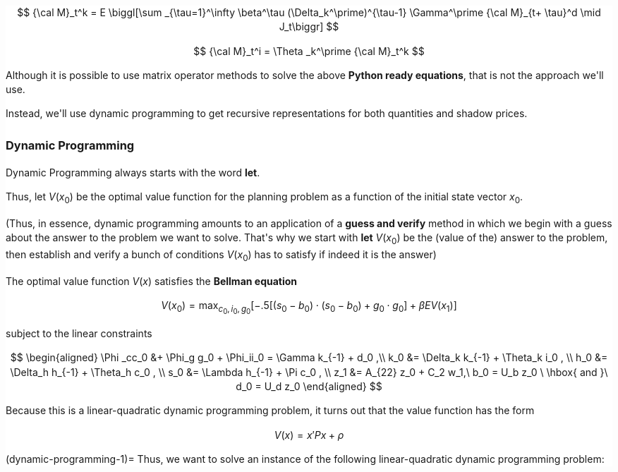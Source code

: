 $$
{\cal M}_t^k = E \biggl[\sum _{\tau=1}^\infty \beta^\tau (\Delta_k^\prime)^{\tau-1}
\Gamma^\prime {\cal M}_{t+ \tau}^d \mid J_t\biggr]
$$

$$
{\cal M}_t^i =
\Theta _k^\prime {\cal M}_t^k
$$

Although it is possible to use matrix operator methods to solve the above **Python ready equations**, that is not
the approach we'll use.

Instead, we'll use dynamic programming to get recursive representations for both quantities and shadow prices.

### Dynamic Programming

Dynamic Programming  always starts with the word **let**.

Thus, let $V(x_0)$ be the optimal value function for the  planning problem as a function of the initial state vector $x_0$.

(Thus, in essence, dynamic programming amounts to an application of a **guess and verify** method in which we begin with a guess about the answer
to the problem we want to solve. That's why we start with **let** $V(x_0)$ be the (value of the) answer to the problem, then establish and
verify a bunch of conditions $V(x_0)$ has to satisfy if indeed it is the answer)

The optimal value function $V(x)$ satisfies the **Bellman equation**

$$
V(x_0) = \max_{c_0, i_0, g_0} [ - .5 [ (s_0 - b_0) \cdot (s_0 - b_0) + g_0 \cdot g_0 ] + \beta  E V
(x_1) ]
$$

subject to the linear constraints

$$
\begin{aligned}
 \Phi _cc_0 &+ \Phi_g g_0 + \Phi_ii_0 = \Gamma k_{-1} + d_0 ,\\
k_0 &= \Delta_k k_{-1} + \Theta_k i_0 , \\
h_0 &= \Delta_h h_{-1} + \Theta_h c_0 , \\
s_0 &= \Lambda h_{-1} + \Pi c_0 , \\
 z_1 &= A_{22} z_0 + C_2 w_1,\ b_0 = U_b z_0 \ \hbox{ and }\  d_0 =
U_d z_0 \end{aligned}
$$

Because this is a  linear-quadratic dynamic programming problem, it turns out that the value function has the form

$$
V(x) = x' P x + \rho
$$

(dynamic-programming-1)=
Thus, we want to solve  an instance of the following linear-quadratic dynamic programming problem:
